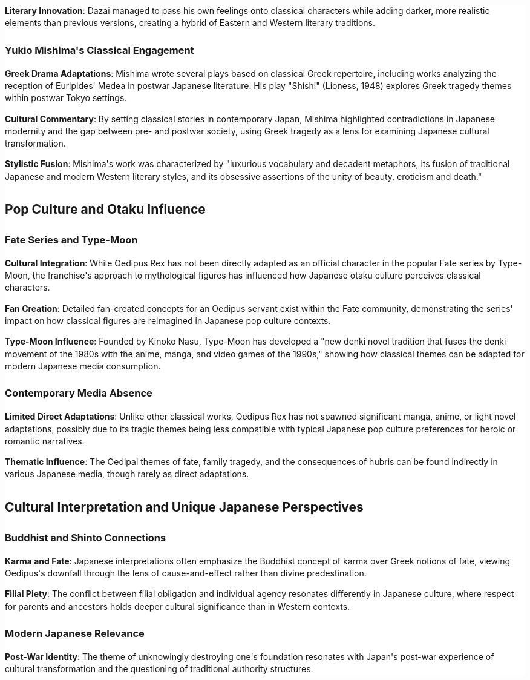 **Literary Innovation**: Dazai managed to pass his own feelings onto classical characters while adding darker, more realistic elements than previous versions, creating a hybrid of Eastern and Western literary traditions.

### Yukio Mishima's Classical Engagement
**Greek Drama Adaptations**: Mishima wrote several plays based on classical Greek repertoire, including works analyzing the reception of Euripides' Medea in postwar Japanese literature. His play "Shishi" (Lioness, 1948) explores Greek tragedy themes within postwar Tokyo settings.

**Cultural Commentary**: By setting classical stories in contemporary Japan, Mishima highlighted contradictions in Japanese modernity and the gap between pre- and postwar society, using Greek tragedy as a lens for examining Japanese cultural transformation.

**Stylistic Fusion**: Mishima's work was characterized by "luxurious vocabulary and decadent metaphors, its fusion of traditional Japanese and modern Western literary styles, and its obsessive assertions of the unity of beauty, eroticism and death."

## Pop Culture and Otaku Influence

### Fate Series and Type-Moon
**Cultural Integration**: While Oedipus Rex has not been directly adapted as an official character in the popular Fate series by Type-Moon, the franchise's approach to mythological figures has influenced how Japanese otaku culture perceives classical characters.

**Fan Creation**: Detailed fan-created concepts for an Oedipus servant exist within the Fate community, demonstrating the series' impact on how classical figures are reimagined in Japanese pop culture contexts.

**Type-Moon Influence**: Founded by Kinoko Nasu, Type-Moon has developed a "new denki novel tradition that fuses the denki movement of the 1980s with the anime, manga, and video games of the 1990s," showing how classical themes can be adapted for modern Japanese media consumption.

### Contemporary Media Absence
**Limited Direct Adaptations**: Unlike other classical works, Oedipus Rex has not spawned significant manga, anime, or light novel adaptations, possibly due to its tragic themes being less compatible with typical Japanese pop culture preferences for heroic or romantic narratives.

**Thematic Influence**: The Oedipal themes of fate, family tragedy, and the consequences of hubris can be found indirectly in various Japanese media, though rarely as direct adaptations.

## Cultural Interpretation and Unique Japanese Perspectives

### Buddhist and Shinto Connections
**Karma and Fate**: Japanese interpretations often emphasize the Buddhist concept of karma over Greek notions of fate, viewing Oedipus's downfall through the lens of cause-and-effect rather than divine predestination.

**Filial Piety**: The conflict between filial obligation and individual agency resonates differently in Japanese culture, where respect for parents and ancestors holds deeper cultural significance than in Western contexts.

### Modern Japanese Relevance
**Post-War Identity**: The theme of unknowingly destroying one's foundation resonates with Japan's post-war experience of cultural transformation and the questioning of traditional authority structures.
